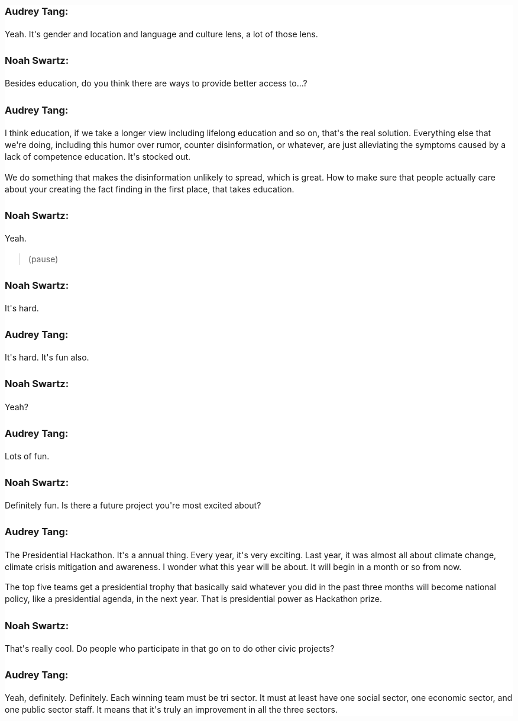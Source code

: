 ### Audrey Tang:
Yeah. It's gender and location and language and culture lens, a lot of those lens.

### Noah Swartz:
Besides education, do you think there are ways to provide better access to...?

### Audrey Tang:
I think education, if we take a longer view including lifelong education and so on, that's the real solution. Everything else that we're doing, including this humor over rumor, counter disinformation, or whatever, are just alleviating the symptoms caused by a lack of competence education. It's stocked out.

We do something that makes the disinformation unlikely to spread, which is great. How to make sure that people actually care about your creating the fact finding in the first place, that takes education.

### Noah Swartz:
Yeah.

> (pause)

### Noah Swartz:
It's hard.

### Audrey Tang:
It's hard. It's fun also.

### Noah Swartz:
Yeah?

### Audrey Tang:
Lots of fun.

### Noah Swartz:
Definitely fun. Is there a future project you're most excited about?

### Audrey Tang:
The Presidential Hackathon. It's a annual thing. Every year, it's very exciting. Last year, it was almost all about climate change, climate crisis mitigation and awareness. I wonder what this year will be about. It will begin in a month or so from now.

The top five teams get a presidential trophy that basically said whatever you did in the past three months will become national policy, like a presidential agenda, in the next year. That is presidential power as Hackathon prize.

### Noah Swartz:
That's really cool. Do people who participate in that go on to do other civic projects?

### Audrey Tang:
Yeah, definitely. Definitely. Each winning team must be tri sector. It must at least have one social sector, one economic sector, and one public sector staff. It means that it's truly an improvement in all the three sectors.
